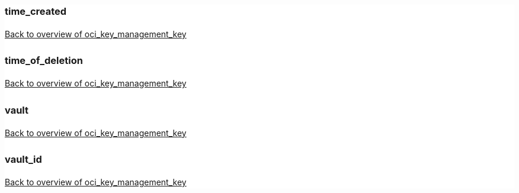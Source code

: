 ### time_created<a name='oci_key_management_key_time_created'>





[Back to overview of oci_key_management_key](#attributes)

### time_of_deletion<a name='oci_key_management_key_time_of_deletion'>





[Back to overview of oci_key_management_key](#attributes)

### vault<a name='oci_key_management_key_vault'>





[Back to overview of oci_key_management_key](#attributes)

### vault_id<a name='oci_key_management_key_vault_id'>





[Back to overview of oci_key_management_key](#attributes)
